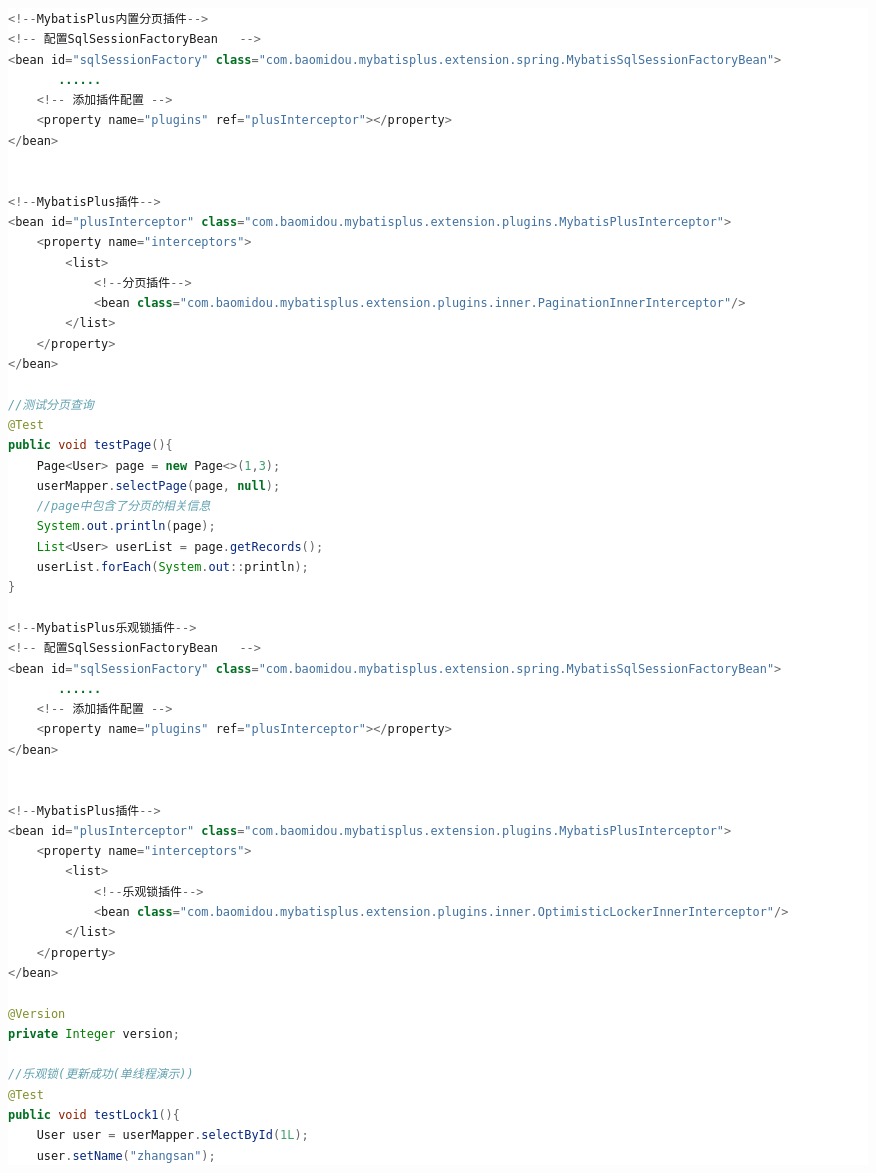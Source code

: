 ```java
<!--MybatisPlus内置分页插件-->
<!-- 配置SqlSessionFactoryBean   -->
<bean id="sqlSessionFactory" class="com.baomidou.mybatisplus.extension.spring.MybatisSqlSessionFactoryBean">
       ......
    <!-- 添加插件配置 -->
    <property name="plugins" ref="plusInterceptor"></property>
</bean>


<!--MybatisPlus插件-->
<bean id="plusInterceptor" class="com.baomidou.mybatisplus.extension.plugins.MybatisPlusInterceptor">
    <property name="interceptors">
        <list>
            <!--分页插件-->
            <bean class="com.baomidou.mybatisplus.extension.plugins.inner.PaginationInnerInterceptor"/>
        </list>
    </property>
</bean>
              
//测试分页查询
@Test
public void testPage(){
    Page<User> page = new Page<>(1,3);
    userMapper.selectPage(page, null);
    //page中包含了分页的相关信息
    System.out.println(page);
    List<User> userList = page.getRecords();
    userList.forEach(System.out::println);
}

<!--MybatisPlus乐观锁插件-->
<!-- 配置SqlSessionFactoryBean   -->
<bean id="sqlSessionFactory" class="com.baomidou.mybatisplus.extension.spring.MybatisSqlSessionFactoryBean">
       ......
    <!-- 添加插件配置 -->
    <property name="plugins" ref="plusInterceptor"></property>
</bean>


<!--MybatisPlus插件-->
<bean id="plusInterceptor" class="com.baomidou.mybatisplus.extension.plugins.MybatisPlusInterceptor">
    <property name="interceptors">
        <list>
            <!--乐观锁插件-->
            <bean class="com.baomidou.mybatisplus.extension.plugins.inner.OptimisticLockerInnerInterceptor"/>
        </list>
    </property>
</bean>
              
@Version
private Integer version;

//乐观锁(更新成功(单线程演示))
@Test
public void testLock1(){
    User user = userMapper.selectById(1L);
    user.setName("zhangsan");
```